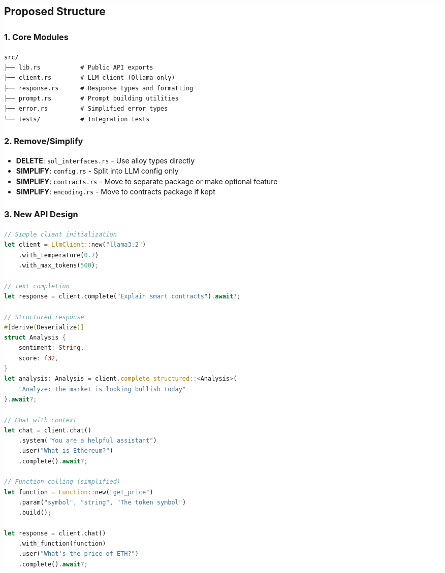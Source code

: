 ## Proposed Structure

### 1. Core Modules

```
src/
├── lib.rs           # Public API exports
├── client.rs        # LLM client (Ollama only)
├── response.rs      # Response types and formatting
├── prompt.rs        # Prompt building utilities
├── error.rs         # Simplified error types
└── tests/           # Integration tests
```

### 2. Remove/Simplify

- **DELETE**: `sol_interfaces.rs` - Use alloy types directly
- **SIMPLIFY**: `config.rs` - Split into LLM config only
- **SIMPLIFY**: `contracts.rs` - Move to separate package or make optional feature
- **SIMPLIFY**: `encoding.rs` - Move to contracts package if kept

### 3. New API Design

```rust
// Simple client initialization
let client = LlmClient::new("llama3.2")
    .with_temperature(0.7)
    .with_max_tokens(500);

// Text completion
let response = client.complete("Explain smart contracts").await?;

// Structured response
#[derive(Deserialize)]
struct Analysis {
    sentiment: String,
    score: f32,
}
let analysis: Analysis = client.complete_structured::<Analysis>(
    "Analyze: The market is looking bullish today"
).await?;

// Chat with context
let chat = client.chat()
    .system("You are a helpful assistant")
    .user("What is Ethereum?")
    .complete().await?;

// Function calling (simplified)
let function = Function::new("get_price")
    .param("symbol", "string", "The token symbol")
    .build();

let response = client.chat()
    .with_function(function)
    .user("What's the price of ETH?")
    .complete().await?;
```
